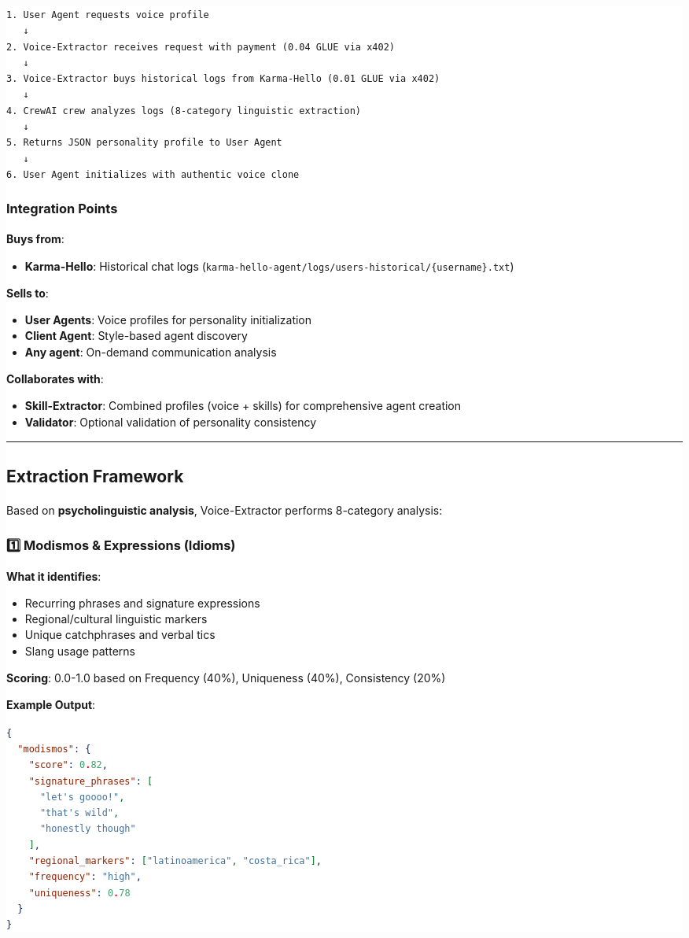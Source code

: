 ```
1. User Agent requests voice profile
   ↓
2. Voice-Extractor receives request with payment (0.04 GLUE via x402)
   ↓
3. Voice-Extractor buys historical logs from Karma-Hello (0.01 GLUE via x402)
   ↓
4. CrewAI crew analyzes logs (8-category linguistic extraction)
   ↓
5. Returns JSON personality profile to User Agent
   ↓
6. User Agent initializes with authentic voice clone
```

### Integration Points

**Buys from**:
- **Karma-Hello**: Historical chat logs (`karma-hello-agent/logs/users-historical/{username}.txt`)

**Sells to**:
- **User Agents**: Voice profiles for personality initialization
- **Client Agent**: Style-based agent discovery
- **Any agent**: On-demand communication analysis

**Collaborates with**:
- **Skill-Extractor**: Combined profiles (voice + skills) for comprehensive agent creation
- **Validator**: Optional validation of personality consistency

---

## Extraction Framework

Based on **psycholinguistic analysis**, Voice-Extractor performs 8-category analysis:

### 1️⃣ Modismos & Expressions (Idioms)

**What it identifies**:
- Recurring phrases and signature expressions
- Regional/cultural linguistic markers
- Unique catchphrases and verbal tics
- Slang usage patterns

**Scoring**: 0.0-1.0 based on Frequency (40%), Uniqueness (40%), Consistency (20%)

**Example Output**:
```json
{
  "modismos": {
    "score": 0.82,
    "signature_phrases": [
      "let's goooo!",
      "that's wild",
      "honestly though"
    ],
    "regional_markers": ["latinoamerica", "costa_rica"],
    "frequency": "high",
    "uniqueness": 0.78
  }
}
```

